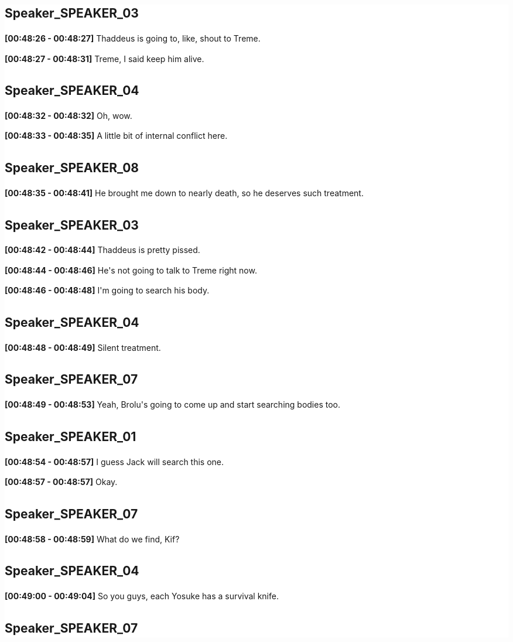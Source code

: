 ## Speaker_SPEAKER_03

**[00:48:26 - 00:48:27]** Thaddeus is going to, like, shout to Treme.

**[00:48:27 - 00:48:31]** Treme, I said keep him alive.


## Speaker_SPEAKER_04

**[00:48:32 - 00:48:32]** Oh, wow.

**[00:48:33 - 00:48:35]** A little bit of internal conflict here.


## Speaker_SPEAKER_08

**[00:48:35 - 00:48:41]** He brought me down to nearly death, so he deserves such treatment.


## Speaker_SPEAKER_03

**[00:48:42 - 00:48:44]** Thaddeus is pretty pissed.

**[00:48:44 - 00:48:46]** He's not going to talk to Treme right now.

**[00:48:46 - 00:48:48]** I'm going to search his body.


## Speaker_SPEAKER_04

**[00:48:48 - 00:48:49]** Silent treatment.


## Speaker_SPEAKER_07

**[00:48:49 - 00:48:53]** Yeah, Brolu's going to come up and start searching bodies too.


## Speaker_SPEAKER_01

**[00:48:54 - 00:48:57]** I guess Jack will search this one.

**[00:48:57 - 00:48:57]** Okay.


## Speaker_SPEAKER_07

**[00:48:58 - 00:48:59]** What do we find, Kif?


## Speaker_SPEAKER_04

**[00:49:00 - 00:49:04]** So you guys, each Yosuke has a survival knife.


## Speaker_SPEAKER_07
